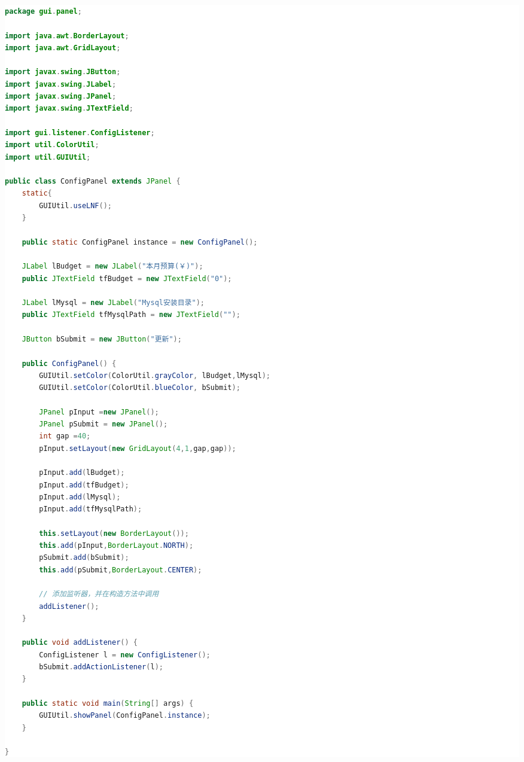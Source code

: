 
```java
package gui.panel;

import java.awt.BorderLayout;
import java.awt.GridLayout;

import javax.swing.JButton;
import javax.swing.JLabel;
import javax.swing.JPanel;
import javax.swing.JTextField;

import gui.listener.ConfigListener;
import util.ColorUtil;
import util.GUIUtil;

public class ConfigPanel extends JPanel {
    static{
        GUIUtil.useLNF();
    }

    public static ConfigPanel instance = new ConfigPanel();

    JLabel lBudget = new JLabel("本月预算(￥)");
    public JTextField tfBudget = new JTextField("0");

    JLabel lMysql = new JLabel("Mysql安装目录");
    public JTextField tfMysqlPath = new JTextField("");

    JButton bSubmit = new JButton("更新");

    public ConfigPanel() {
        GUIUtil.setColor(ColorUtil.grayColor, lBudget,lMysql);
        GUIUtil.setColor(ColorUtil.blueColor, bSubmit);

        JPanel pInput =new JPanel();
        JPanel pSubmit = new JPanel();
        int gap =40;
        pInput.setLayout(new GridLayout(4,1,gap,gap));

        pInput.add(lBudget);
        pInput.add(tfBudget);
        pInput.add(lMysql);
        pInput.add(tfMysqlPath);

        this.setLayout(new BorderLayout());
        this.add(pInput,BorderLayout.NORTH);
        pSubmit.add(bSubmit);
        this.add(pSubmit,BorderLayout.CENTER);

        // 添加监听器，并在构造方法中调用
        addListener();
    }

    public void addListener() {
        ConfigListener l = new ConfigListener();
        bSubmit.addActionListener(l);
    }

    public static void main(String[] args) {
        GUIUtil.showPanel(ConfigPanel.instance);
    }

}
```